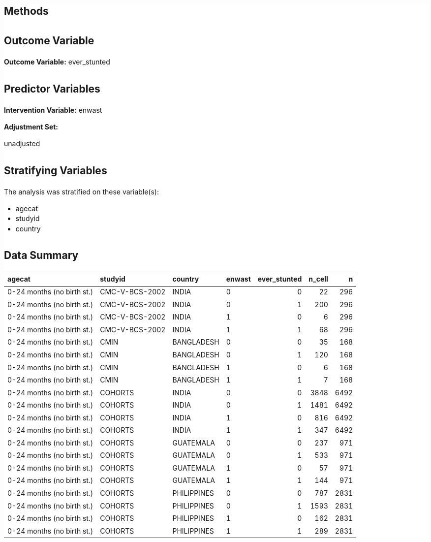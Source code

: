 





## Methods
## Outcome Variable

**Outcome Variable:** ever_stunted

## Predictor Variables

**Intervention Variable:** enwast

**Adjustment Set:**

unadjusted

## Stratifying Variables

The analysis was stratified on these variable(s):

* agecat
* studyid
* country

## Data Summary

|agecat                     |studyid        |country      |enwast | ever_stunted| n_cell|     n|
|:--------------------------|:--------------|:------------|:------|------------:|------:|-----:|
|0-24 months (no birth st.) |CMC-V-BCS-2002 |INDIA        |0      |            0|     22|   296|
|0-24 months (no birth st.) |CMC-V-BCS-2002 |INDIA        |0      |            1|    200|   296|
|0-24 months (no birth st.) |CMC-V-BCS-2002 |INDIA        |1      |            0|      6|   296|
|0-24 months (no birth st.) |CMC-V-BCS-2002 |INDIA        |1      |            1|     68|   296|
|0-24 months (no birth st.) |CMIN           |BANGLADESH   |0      |            0|     35|   168|
|0-24 months (no birth st.) |CMIN           |BANGLADESH   |0      |            1|    120|   168|
|0-24 months (no birth st.) |CMIN           |BANGLADESH   |1      |            0|      6|   168|
|0-24 months (no birth st.) |CMIN           |BANGLADESH   |1      |            1|      7|   168|
|0-24 months (no birth st.) |COHORTS        |INDIA        |0      |            0|   3848|  6492|
|0-24 months (no birth st.) |COHORTS        |INDIA        |0      |            1|   1481|  6492|
|0-24 months (no birth st.) |COHORTS        |INDIA        |1      |            0|    816|  6492|
|0-24 months (no birth st.) |COHORTS        |INDIA        |1      |            1|    347|  6492|
|0-24 months (no birth st.) |COHORTS        |GUATEMALA    |0      |            0|    237|   971|
|0-24 months (no birth st.) |COHORTS        |GUATEMALA    |0      |            1|    533|   971|
|0-24 months (no birth st.) |COHORTS        |GUATEMALA    |1      |            0|     57|   971|
|0-24 months (no birth st.) |COHORTS        |GUATEMALA    |1      |            1|    144|   971|
|0-24 months (no birth st.) |COHORTS        |PHILIPPINES  |0      |            0|    787|  2831|
|0-24 months (no birth st.) |COHORTS        |PHILIPPINES  |0      |            1|   1593|  2831|
|0-24 months (no birth st.) |COHORTS        |PHILIPPINES  |1      |            0|    162|  2831|
|0-24 months (no birth st.) |COHORTS        |PHILIPPINES  |1      |            1|    289|  2831|